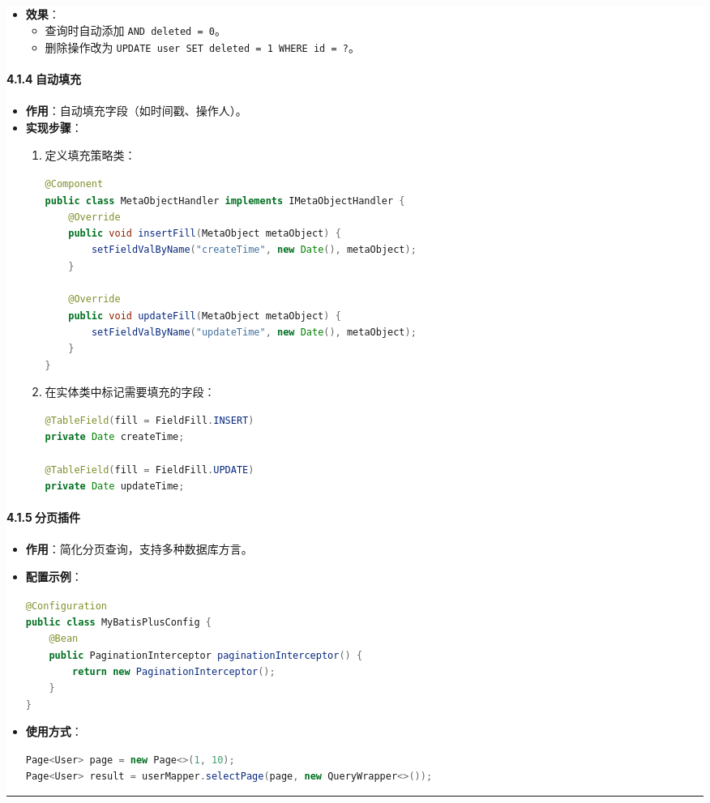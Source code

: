 - **效果**： &#x20;
  - 查询时自动添加 `AND deleted = 0`。 &#x20;
  - 删除操作改为 `UPDATE user SET deleted = 1 WHERE id = ?`。

#### **4.1.4 自动填充**

- **作用**：自动填充字段（如时间戳、操作人）。 &#x20;
- **实现步骤**： &#x20;
  1. 定义填充策略类： &#x20;
     ```java 
     @Component
     public class MetaObjectHandler implements IMetaObjectHandler {
         @Override
         public void insertFill(MetaObject metaObject) {
             setFieldValByName("createTime", new Date(), metaObject);
         }

         @Override
         public void updateFill(MetaObject metaObject) {
             setFieldValByName("updateTime", new Date(), metaObject);
         }
     }
     ```

  2. 在实体类中标记需要填充的字段： &#x20;
     ```java 
     @TableField(fill = FieldFill.INSERT)
     private Date createTime;

     @TableField(fill = FieldFill.UPDATE)
     private Date updateTime;
     ```


#### **4.1.5 分页插件**

- **作用**：简化分页查询，支持多种数据库方言。 &#x20;
- **配置示例**： &#x20;
  ```java 
  @Configuration
  public class MyBatisPlusConfig {
      @Bean
      public PaginationInterceptor paginationInterceptor() {
          return new PaginationInterceptor();
      }
  }
  ```

- **使用方式**： &#x20;
  ```java 
  Page<User> page = new Page<>(1, 10);
  Page<User> result = userMapper.selectPage(page, new QueryWrapper<>());
  ```


***

